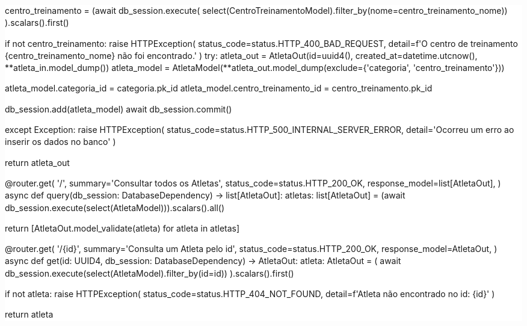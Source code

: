 centro_treinamento = (await db_session.execute(
select(CentroTreinamentoModel).filter_by(nome=centro_treinamento_nome))
).scalars().first()

if not centro_treinamento:
raise HTTPException(
status_code=status.HTTP_400_BAD_REQUEST,
detail=f'O centro de treinamento {centro_treinamento_nome} não foi encontrado.'
)
try:
atleta_out = AtletaOut(id=uuid4(), created_at=datetime.utcnow(), **atleta_in.model_dump())
atleta_model = AtletaModel(**atleta_out.model_dump(exclude={'categoria', 'centro_treinamento'}))

  atleta_model.categoria_id = categoria.pk_id
  atleta_model.centro_treinamento_id = centro_treinamento.pk_id

  db_session.add(atleta_model)
  await db_session.commit()

  except Exception:
raise HTTPException(
status_code=status.HTTP_500_INTERNAL_SERVER_ERROR,
detail='Ocorreu um erro ao inserir os dados no banco'
)

return atleta_out

@router.get(
'/',
summary='Consultar todos os Atletas',
status_code=status.HTTP_200_OK,
response_model=list[AtletaOut],
)
async def query(db_session: DatabaseDependency) -> list[AtletaOut]:
atletas: list[AtletaOut] = (await db_session.execute(select(AtletaModel))).scalars().all()

return [AtletaOut.model_validate(atleta) for atleta in atletas]

@router.get(
'/{id}',
summary='Consulta um Atleta pelo id',
status_code=status.HTTP_200_OK,
response_model=AtletaOut,
)
async def get(id: UUID4, db_session: DatabaseDependency) -> AtletaOut:
atleta: AtletaOut = (
await db_session.execute(select(AtletaModel).filter_by(id=id))
).scalars().first()

if not atleta:
raise HTTPException(
status_code=status.HTTP_404_NOT_FOUND,
detail=f'Atleta não encontrado no id: {id}'
)

return atleta
